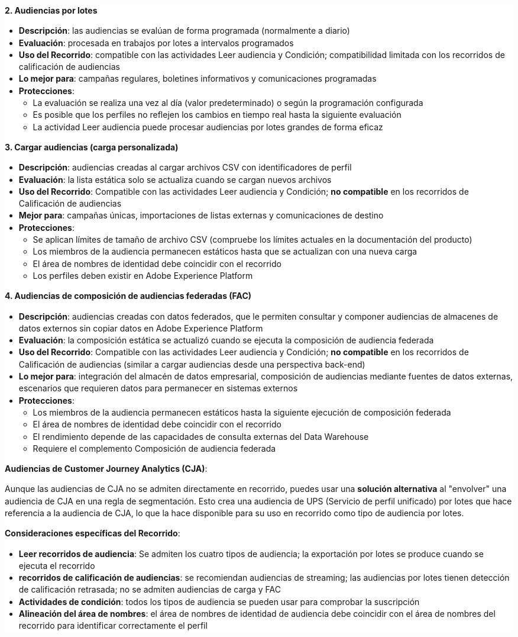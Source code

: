 **2. Audiencias por lotes**

* **Descripción**: las audiencias se evalúan de forma programada (normalmente a diario)
* **Evaluación**: procesada en trabajos por lotes a intervalos programados
* **Uso del Recorrido**: compatible con las actividades Leer audiencia y Condición; compatibilidad limitada con los recorridos de calificación de audiencias
* **Lo mejor para**: campañas regulares, boletines informativos y comunicaciones programadas
* **Protecciones**:
   * La evaluación se realiza una vez al día (valor predeterminado) o según la programación configurada
   * Es posible que los perfiles no reflejen los cambios en tiempo real hasta la siguiente evaluación
   * La actividad Leer audiencia puede procesar audiencias por lotes grandes de forma eficaz

**3. Cargar audiencias (carga personalizada)**

* **Descripción**: audiencias creadas al cargar archivos CSV con identificadores de perfil
* **Evaluación**: la lista estática solo se actualiza cuando se cargan nuevos archivos
* **Uso del Recorrido**: Compatible con las actividades Leer audiencia y Condición; **no compatible** en los recorridos de Calificación de audiencias
* **Mejor para**: campañas únicas, importaciones de listas externas y comunicaciones de destino
* **Protecciones**:
   * Se aplican límites de tamaño de archivo CSV (compruebe los límites actuales en la documentación del producto)
   * Los miembros de la audiencia permanecen estáticos hasta que se actualizan con una nueva carga
   * El área de nombres de identidad debe coincidir con el recorrido
   * Los perfiles deben existir en Adobe Experience Platform

**4. Audiencias de composición de audiencias federadas (FAC)**

* **Descripción**: audiencias creadas con datos federados, que le permiten consultar y componer audiencias de almacenes de datos externos sin copiar datos en Adobe Experience Platform
* **Evaluación**: la composición estática se actualizó cuando se ejecuta la composición de audiencia federada
* **Uso del Recorrido**: Compatible con las actividades Leer audiencia y Condición; **no compatible** en los recorridos de Calificación de audiencias (similar a cargar audiencias desde una perspectiva back-end)
* **Lo mejor para**: integración del almacén de datos empresarial, composición de audiencias mediante fuentes de datos externas, escenarios que requieren datos para permanecer en sistemas externos
* **Protecciones**:
   * Los miembros de la audiencia permanecen estáticos hasta la siguiente ejecución de composición federada
   * El área de nombres de identidad debe coincidir con el recorrido
   * El rendimiento depende de las capacidades de consulta externas del Data Warehouse
   * Requiere el complemento Composición de audiencia federada

**Audiencias de Customer Journey Analytics (CJA)**:

Aunque las audiencias de CJA no se admiten directamente en recorrido, puedes usar una **solución alternativa** al &quot;envolver&quot; una audiencia de CJA en una regla de segmentación. Esto crea una audiencia de UPS (Servicio de perfil unificado) por lotes que hace referencia a la audiencia de CJA, lo que la hace disponible para su uso en recorrido como tipo de audiencia por lotes.

**Consideraciones específicas del Recorrido**:

* **Leer recorridos de audiencia**: Se admiten los cuatro tipos de audiencia; la exportación por lotes se produce cuando se ejecuta el recorrido
* **recorridos de calificación de audiencias**: se recomiendan audiencias de streaming; las audiencias por lotes tienen detección de calificación retrasada; no se admiten audiencias de carga y FAC
* **Actividades de condición**: todos los tipos de audiencia se pueden usar para comprobar la suscripción
* **Alineación del área de nombres**: el área de nombres de identidad de audiencia debe coincidir con el área de nombres del recorrido para identificar correctamente el perfil
